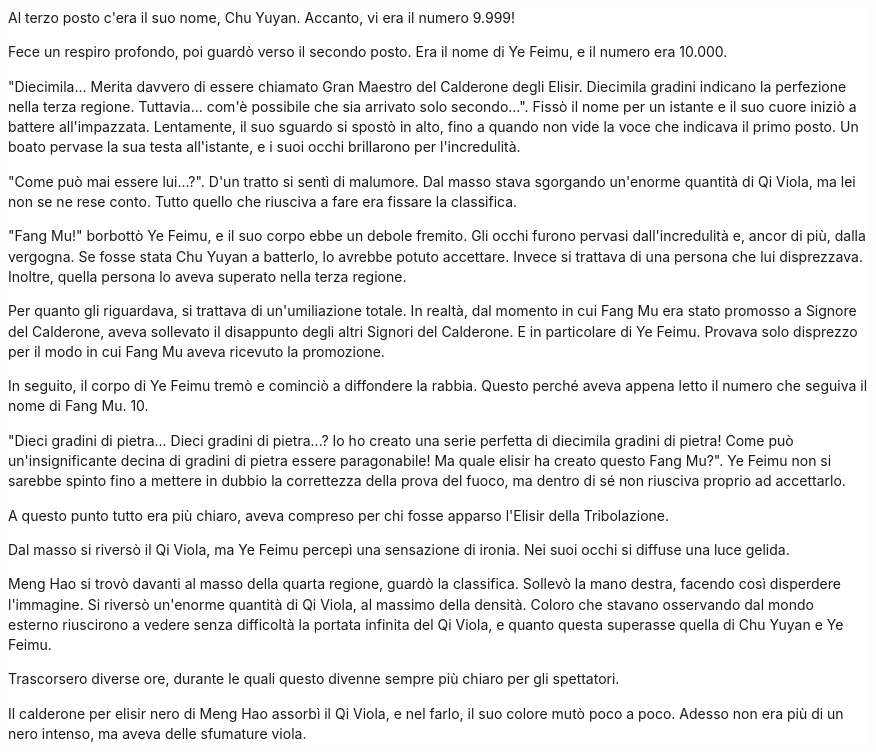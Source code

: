 
Al terzo posto c'era il suo nome, Chu Yuyan. Accanto, vi era il numero 9.999!


Fece un respiro profondo, poi guardò verso il secondo posto. Era il nome di Ye Feimu, e il numero era 10.000.


"Diecimila... Merita davvero di essere chiamato Gran Maestro del Calderone degli Elisir. Diecimila gradini indicano la perfezione nella terza regione. Tuttavia... com'è possibile che sia arrivato solo secondo...". Fissò il nome per un istante e il suo cuore iniziò a battere all'impazzata. Lentamente, il suo sguardo si spostò in alto, fino a quando non vide la voce che indicava il primo posto. Un boato pervase la sua testa all'istante, e i suoi occhi brillarono per l'incredulità.


"Come può mai essere lui...?". D'un tratto si sentì di malumore. Dal masso stava sgorgando un'enorme quantità di Qi Viola, ma lei non se ne rese conto. Tutto quello che riusciva a fare era fissare la classifica.


"Fang Mu!" borbottò Ye Feimu, e il suo corpo ebbe un debole fremito. Gli occhi furono pervasi dall'incredulità e, ancor di più, dalla vergogna. Se fosse stata Chu Yuyan a batterlo, lo avrebbe potuto accettare. Invece si trattava di una persona che lui disprezzava. Inoltre, quella persona lo aveva superato nella terza regione.


Per quanto gli riguardava, si trattava di un'umiliazione totale. In realtà, dal momento in cui Fang Mu era stato promosso a Signore del Calderone, aveva sollevato il disappunto degli altri Signori del Calderone. E in particolare di Ye Feimu. Provava solo disprezzo per il modo in cui Fang Mu aveva ricevuto la promozione.


In seguito, il corpo di Ye Feimu tremò e cominciò a diffondere la rabbia. Questo perché aveva appena letto il numero che seguiva il nome di Fang Mu. 10.


"Dieci gradini di pietra... Dieci gradini di pietra...? Io ho creato una serie perfetta di diecimila gradini di pietra! Come può un'insignificante decina di gradini di pietra essere paragonabile! Ma quale elisir ha creato questo Fang Mu?". Ye Feimu non si sarebbe spinto fino a mettere in dubbio la correttezza della prova del fuoco, ma dentro di sé non riusciva proprio ad accettarlo.


A questo punto tutto era più chiaro, aveva compreso per chi fosse apparso l'Elisir della Tribolazione.


Dal masso si riversò il Qi Viola, ma Ye Feimu percepì una sensazione di ironia. Nei suoi occhi si diffuse una luce gelida.


Meng Hao si trovò davanti al masso della quarta regione, guardò la classifica. Sollevò la mano destra, facendo così disperdere l'immagine. Si riversò un'enorme quantità di Qi Viola, al massimo della densità. Coloro che stavano osservando dal mondo esterno riuscirono a vedere senza difficoltà la portata infinita del Qi Viola, e quanto questa superasse quella di Chu Yuyan e Ye Feimu.


Trascorsero diverse ore, durante le quali questo divenne sempre più chiaro per gli spettatori.


Il calderone per elisir nero di Meng Hao assorbì il Qi Viola, e nel farlo, il suo colore mutò poco a poco. Adesso non era più di un nero intenso, ma aveva delle sfumature viola.

